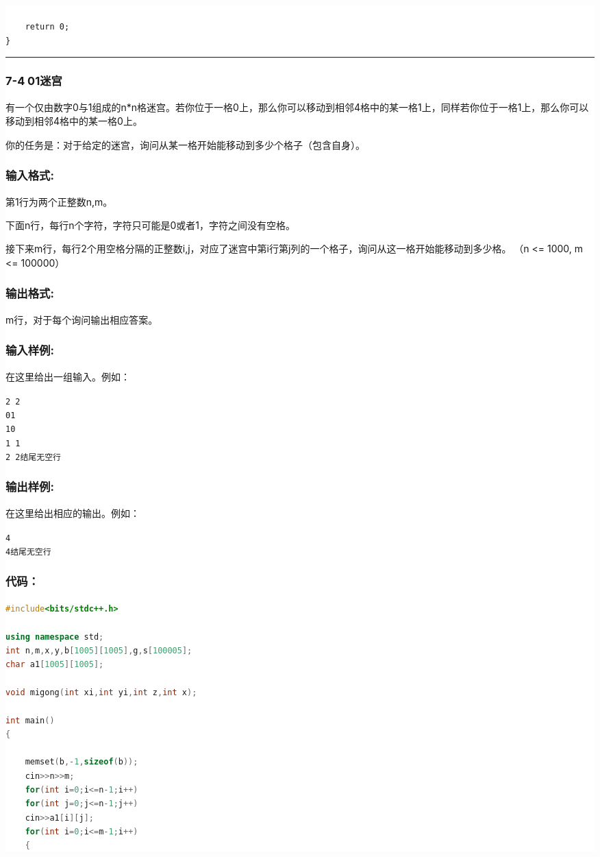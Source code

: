 ```

	return 0;
}

```

--------------------------

### 7-4 01迷宫

有一个仅由数字0与1组成的n*n格迷宫。若你位于一格0上，那么你可以移动到相邻4格中的某一格1上，同样若你位于一格1上，那么你可以移动到相邻4格中的某一格0上。

你的任务是：对于给定的迷宫，询问从某一格开始能移动到多少个格子（包含自身）。

### 输入格式:

第1行为两个正整数n,m。

下面n行，每行n个字符，字符只可能是0或者1，字符之间没有空格。

接下来m行，每行2个用空格分隔的正整数i,j，对应了迷宫中第i行第j列的一个格子，询问从这一格开始能移动到多少格。 （n <= 1000, m <= 100000）

### 输出格式:

m行，对于每个询问输出相应答案。

### 输入样例:

在这里给出一组输入。例如：

```in
2 2
01
10
1 1
2 2结尾无空行
```

### 输出样例:

在这里给出相应的输出。例如：

```out
4
4结尾无空行
```

### 代码：

```c++
#include<bits/stdc++.h>

using namespace std;
int n,m,x,y,b[1005][1005],g,s[100005];
char a1[1005][1005];

void migong(int xi,int yi,int z,int x);

int main()
{

	memset(b,-1,sizeof(b));
	cin>>n>>m;
	for(int i=0;i<=n-1;i++)
	for(int j=0;j<=n-1;j++)
	cin>>a1[i][j];
	for(int i=0;i<=m-1;i++)
	{
```